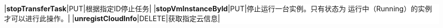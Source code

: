 |**stopTransferTask**|PUT|根据指定ID停止任务|
|**stopVmInstanceById**|PUT|停止运行一台实例。只有状态为 运行中（Running）的实例才可以进行此操作。|
|**unregistCloudInfo**|DELETE|获取指定云信息|
